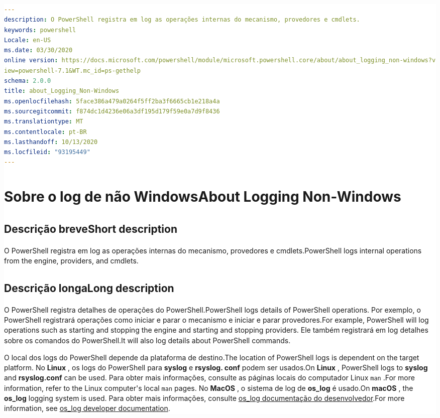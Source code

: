 ```yaml
---
description: O PowerShell registra em log as operações internas do mecanismo, provedores e cmdlets.
keywords: powershell
Locale: en-US
ms.date: 03/30/2020
online version: https://docs.microsoft.com/powershell/module/microsoft.powershell.core/about/about_logging_non-windows?view=powershell-7.1&WT.mc_id=ps-gethelp
schema: 2.0.0
title: about_Logging_Non-Windows
ms.openlocfilehash: 5face386a479a0264f5ff2ba3f6665cb1e218a4a
ms.sourcegitcommit: f874dc1d4236e06a3df195d179f59e0a7d9f8436
ms.translationtype: MT
ms.contentlocale: pt-BR
ms.lasthandoff: 10/13/2020
ms.locfileid: "93195449"
---
```

# <a name="about-logging-non-windows"></a><span data-ttu-id="347e9-104">Sobre o log de não Windows</span><span class="sxs-lookup"><span data-stu-id="347e9-104">About Logging Non-Windows</span></span>

## <a name="short-description"></a><span data-ttu-id="347e9-105">Descrição breve</span><span class="sxs-lookup"><span data-stu-id="347e9-105">Short description</span></span>

<span data-ttu-id="347e9-106">O PowerShell registra em log as operações internas do mecanismo, provedores e cmdlets.</span><span class="sxs-lookup"><span data-stu-id="347e9-106">PowerShell logs internal operations from the engine, providers, and cmdlets.</span></span>

## <a name="long-description"></a><span data-ttu-id="347e9-107">Descrição longa</span><span class="sxs-lookup"><span data-stu-id="347e9-107">Long description</span></span>

<span data-ttu-id="347e9-108">O PowerShell registra detalhes de operações do PowerShell.</span><span class="sxs-lookup"><span data-stu-id="347e9-108">PowerShell logs details of PowerShell operations.</span></span> <span data-ttu-id="347e9-109">Por exemplo, o PowerShell registrará operações como iniciar e parar o mecanismo e iniciar e parar provedores.</span><span class="sxs-lookup"><span data-stu-id="347e9-109">For example, PowerShell will log operations such as starting and stopping the engine and starting and stopping providers.</span></span> <span data-ttu-id="347e9-110">Ele também registrará em log detalhes sobre os comandos do PowerShell.</span><span class="sxs-lookup"><span data-stu-id="347e9-110">It will also log details about PowerShell commands.</span></span>

<span data-ttu-id="347e9-111">O local dos logs do PowerShell depende da plataforma de destino.</span><span class="sxs-lookup"><span data-stu-id="347e9-111">The location of PowerShell logs is dependent on the target platform.</span></span> <span data-ttu-id="347e9-112">No **Linux** , os logs do PowerShell para **syslog** e **rsyslog. conf** podem ser usados.</span><span class="sxs-lookup"><span data-stu-id="347e9-112">On **Linux** , PowerShell logs to **syslog** and **rsyslog.conf** can be used.</span></span> <span data-ttu-id="347e9-113">Para obter mais informações, consulte as páginas locais do computador Linux `man` .</span><span class="sxs-lookup"><span data-stu-id="347e9-113">For more information, refer to the Linux computer's local `man` pages.</span></span> <span data-ttu-id="347e9-114">No **MacOS** , o sistema de log de **os_log** é usado.</span><span class="sxs-lookup"><span data-stu-id="347e9-114">On **macOS** , the **os_log** logging system is used.</span></span> <span data-ttu-id="347e9-115">Para obter mais informações, consulte [os_log documentação do desenvolvedor](https://developer.apple.com/documentation/os/os_log).</span><span class="sxs-lookup"><span data-stu-id="347e9-115">For more information, see [os_log developer documentation](https://developer.apple.com/documentation/os/os_log).</span></span>
